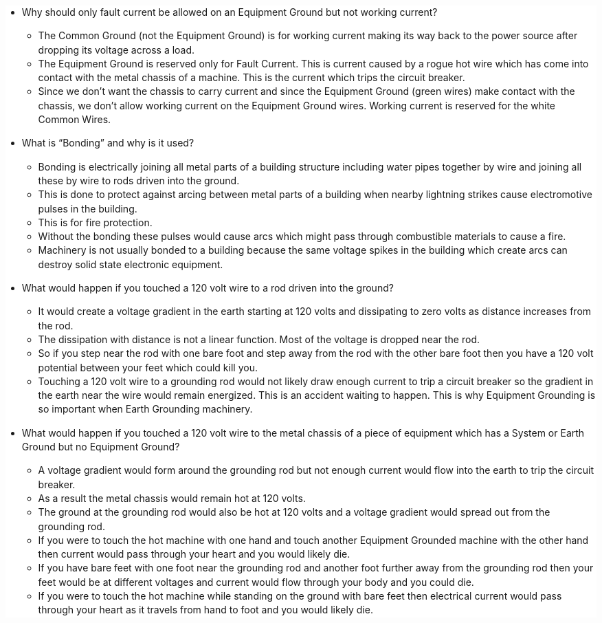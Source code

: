 -   Why should only fault current be allowed on an Equipment Ground but
    not working current?

    -   The Common Ground (not the Equipment Ground) is for working
        current making its way back to the power source after dropping
        its voltage across a load.
    -   The Equipment Ground is reserved only for Fault Current. This is
        current caused by a rogue hot wire which has come into contact
        with the metal chassis of a machine. This is the current which
        trips the circuit breaker.
    -   Since we don’t want the chassis to carry current and since the
        Equipment Ground (green wires) make contact with the chassis, we
        don’t allow working current on the Equipment Ground wires.
        Working current is reserved for the white Common Wires.

-   What is “Bonding” and why is it used?

    -   Bonding is electrically joining all metal parts of a building
        structure including water pipes together by wire and joining all
        these by wire to rods driven into the ground.
    -   This is done to protect against arcing between metal parts of a
        building when nearby lightning strikes cause electromotive
        pulses in the building.
    -   This is for fire protection.
    -   Without the bonding these pulses would cause arcs which might
        pass through combustible materials to cause a fire.
    -   Machinery is not usually bonded to a building because the same
        voltage spikes in the building which create arcs can destroy
        solid state electronic equipment.

-   What would happen if you touched a 120 volt wire to a rod driven
    into the ground?

    -   It would create a voltage gradient in the earth starting at 120
        volts and dissipating to zero volts as distance increases from
        the rod.
    -   The dissipation with distance is not a linear function. Most of
        the voltage is dropped near the rod.
    -   So if you step near the rod with one bare foot and step away
        from the rod with the other bare foot then you have a 120 volt
        potential between your feet which could kill you.
    -   Touching a 120 volt wire to a grounding rod would not likely
        draw enough current to trip a circuit breaker so the gradient in
        the earth near the wire would remain energized. This is an
        accident waiting to happen. This is why Equipment Grounding is
        so important when Earth Grounding machinery.

-   What would happen if you touched a 120 volt wire to the metal
    chassis of a piece of equipment which has a System or Earth Ground
    but no Equipment Ground?

    -   A voltage gradient would form around the grounding rod but not
        enough current would flow into the earth to trip the circuit
        breaker.
    -   As a result the metal chassis would remain hot at 120 volts.
    -   The ground at the grounding rod would also be hot at 120 volts and a voltage gradient would spread out from the grounding rod.
    -   If you were to touch the hot machine with one hand and touch another
        Equipment Grounded machine with the other hand then current
        would pass through your heart and you would likely die.
    -   If you have bare feet with one foot near the grounding rod and another foot further away from the grounding rod then your feet would be at different voltages and current would flow through your body and you could die.
    -   If you were to touch the hot machine while standing on the ground with bare feet then electrical current would pass through your heart as it travels from hand to foot and you would likely die.
